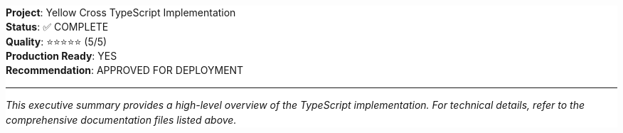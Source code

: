 
**Project**: Yellow Cross TypeScript Implementation  
**Status**: ✅ COMPLETE  
**Quality**: ⭐⭐⭐⭐⭐ (5/5)  
**Production Ready**: YES  
**Recommendation**: APPROVED FOR DEPLOYMENT  

---

*This executive summary provides a high-level overview of the TypeScript implementation. For technical details, refer to the comprehensive documentation files listed above.*
